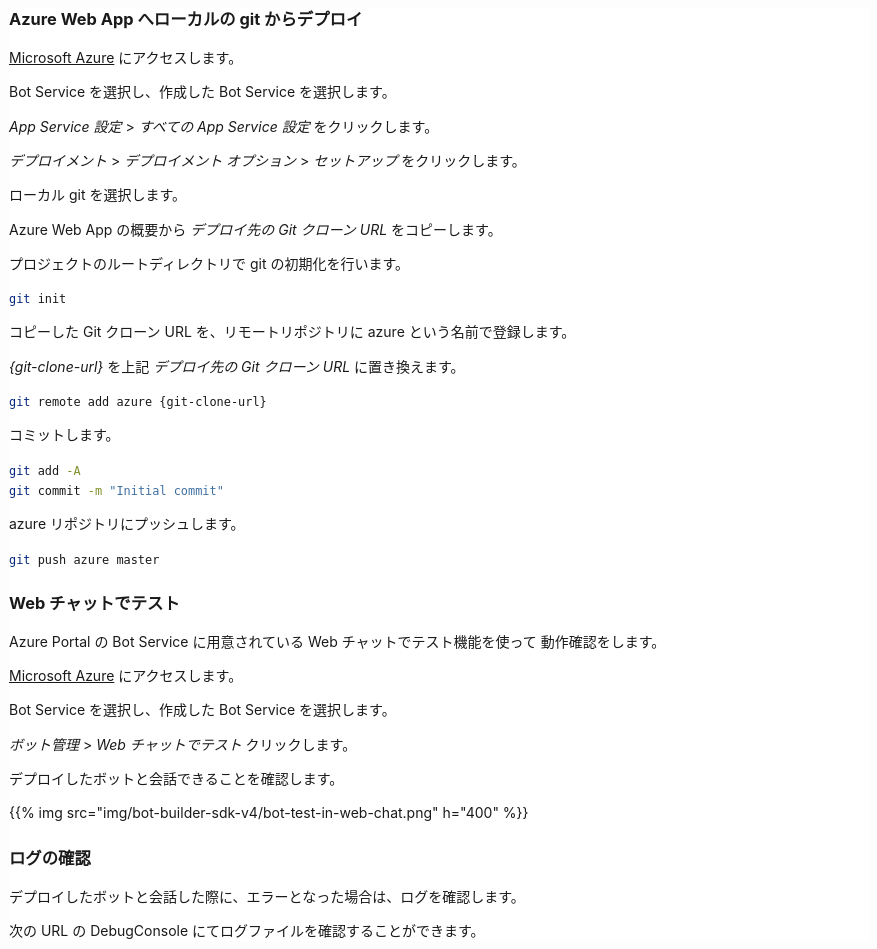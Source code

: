 ### Azure Web App へローカルの git からデプロイ

[Microsoft Azure](https://portal.azure.com/) にアクセスします。

Bot Service を選択し、作成した Bot Service を選択します。

*App Service 設定* > *すべての App Service 設定* をクリックします。

*デプロイメント* > *デプロイメント オプション* > *セットアップ* をクリックします。

ローカル git を選択します。

Azure Web App の概要から *デプロイ先の Git クローン URL* をコピーします。

プロジェクトのルートディレクトリで git の初期化を行います。

```bash
git init
```

コピーした Git クローン URL を、リモートリポジトリに azure という名前で登録します。

*{git-clone-url}* を上記 *デプロイ先の Git クローン URL* に置き換えます。

```bash
git remote add azure {git-clone-url}
```

コミットします。

```bash
git add -A
git commit -m "Initial commit"
```

azure リポジトリにプッシュします。

```bash
git push azure master
```

### Web チャットでテスト

Azure Portal の Bot Service に用意されている Web チャットでテスト機能を使って
動作確認をします。

[Microsoft Azure](https://portal.azure.com/) にアクセスします。

Bot Service を選択し、作成した Bot Service を選択します。

*ボット管理* > *Web チャットでテスト* クリックします。

デプロイしたボットと会話できることを確認します。

{{% img src="img/bot-builder-sdk-v4/bot-test-in-web-chat.png" h="400" %}}

### ログの確認

デプロイしたボットと会話した際に、エラーとなった場合は、ログを確認します。

次の URL の DebugConsole にてログファイルを確認することができます。
